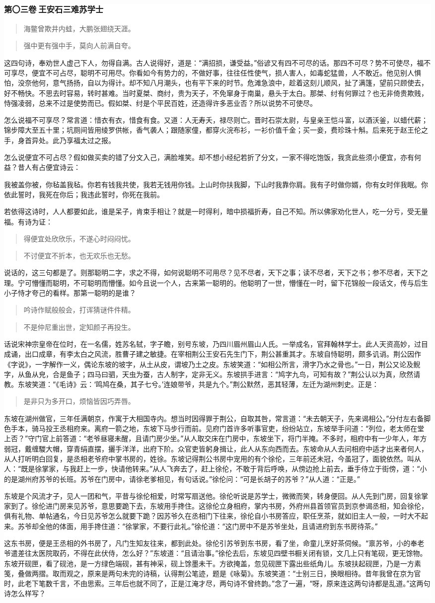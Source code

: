 <script type="text/javascript">
    var head = document.getElementsByTagName('head')[0];
    cssURL = '/public/article_1.css';
    linkTag = document.createElement('link');
    linkTag.href = cssURL;
    linkTag.setAttribute('type','text/css');
    linkTag.setAttribute('rel','stylesheet');
    head.appendChild(linkTag);
</script>
### 第〇三卷 王安石三难苏学士

> 海鳖曾欺井内蛙，大鹏张翅绕天涯。

> 强中更有强中手，莫向人前满自夸。

这四句诗，奉劝世人虚己下人，勿得自满。古人说得好，道是：“满招损，谦受益。”俗谚又有四不可尽的话。那四不可尽？势不可使尽，福不可享尽，便宜不可占尽，聪明不可用尽。你看如今有势力的，不做好事，往往任性使气，损人害人，如毒蛇猛兽，人不敢近。他见别人惧怕，没奈他何，意气扬扬，自以为得计。却不知八月潮头，也有平下来的时节。危滩急浪中，趁着这刻儿顺风，扯了满篷，望前只顾使去，好不畅快。不思去时容易，转时甚难。当时夏桀、商纣，贵为天子，不免窜身于南巢，悬头于太白。那桀、纣有何罪过？也无非倚贵欺贱，恃强凌弱，总来不过是使势而已。假如桀、纣是个平民百姓，还造得许多恶业否？所以说势不可使尽。

怎么说福不可享尽？常言道：惜衣有衣，惜食有食。又道：人无寿夭，禄尽则亡。晋时石崇太尉，与皇亲王恺斗富，以酒沃釜，以蜡代薪；锦步障大至五十里；坑厕间皆用绫罗供帐，香气袭人；跟随家僮，都穿火浣布衫，一衫价值千金；买一妾，费珍珠十斛。后来死于赵王伦之手，身首异处。此乃享福太过之报。

怎么说便宜不可占尽？假如做买卖的错了分文入己，满脸堆笑。却不想小经纪若折了分文，一家不得吃饱饭，我贪此些须小便宜，亦有何益？昔人有占便宜诗云：

我被盖你被，你毡盖我毡。你若有钱我共使，我若无钱用你钱。上山时你扶我脚，下山时我靠你肩。我有子时做你婿，你有女时伴我眠。你依此誓时，我死在你后；我违此誓时，你死在我前。

若依得这诗时，人人都要如此，谁是呆子，肯束手相让？就是一时得利，暗中损福折寿，自己不知。所以佛家劝化世人，吃一分亏，受无量福。有诗为证：

> 得便宜处欣欣乐，不遂心时闷闷忧。

> 不讨便宜不折本，也无欢乐也无愁。

说话的，这三句都是了。则那聪明二字，求之不得，如何说聪明不可用尽？见不尽者，天下之事；读不尽者，天下之书；参不尽者，天下之理。宁可懵懂而聪明，不可聪明而懵懂。如今且说一个人，古来第一聪明的。他聪明了一世，懵懂在一时，留下花锦般一段话文，传与后生小子恃才夸己的看样。那第一聪明的是谁？

> 吟诗作赋般般会，打诨猜谜件件精。

> 不是仲尼重出世，定知颜子再投生。

话说宋神宗皇帝在位时，在一名儒，姓苏名轼，字子瞻，别号东坡，乃四川眉州眉山人氏。一举成名，官拜翰林学士。此人天资高妙，过目成诵，出口成章，有李太白之风流，胜曹子建之敏捷。在宰相荆公王安石先生门下，荆公甚重其才。东坡自恃聪明，颇多讥诮。荆公因作《字说》，一字解作一义，偶论东坡的坡字，从土从皮，谓坡乃土之皮。东坡笑道：“如相公所言，滑字乃水之骨也。”一日，荆公又论及鲵字，从鱼从皃，合是鱼子；四马曰驷，天虫为蚕，古人制字，定非无义。东坡拱手进言：“鸠字九鸟，可知有故？”荆公认以为真，欣然请教。东坡笑道：“《毛诗》云：‘鸣鸠在桑，其子七兮。’连娘带爷，共是九个。”荆公默然，恶其轻薄，左迁为湖州刺史。正是：

> 是非只为多开口，烦恼皆因巧弄唇。

东坡在湖州做官，三年任满朝京，作寓于大相国寺内。想当时因得罪于荆公，自取其咎，常言道：“未去朝天子，先来谒相公。”分付左右备脚色手本，骑马投王丞相府来。离府一箭之地，东坡下马步行而前。见府门首许多听事官吏，纷纷站立，东坡举手问道：“列位，老太师在堂上否？”守门官上前答道：“老爷昼寝未醒，且请门房少坐。”从人取交床在门房中，东坡坐下，将门半掩。不多时，相府中有一少年人，年方弱冠，戴缠騣大帽，穿青绢直摆，攦手洋洋，出府下阶。众官吏皆躬身揖让，此人从东向西而去。东坡命从人去问相府中适才出来者何人，从人打听明白回复，是丞相老爷府中掌书房的，姓徐。东坡记得荆公书房中宠用的有个徐伦，三年前还未冠，今虽冠了，面貌依然。叫从人：“既是徐掌家，与我赶上一步，快请他转来。”从人飞奔去了，赶上徐伦，不敢于背后呼唤，从傍边抢上前去，垂手侍立于街傍，道：“小的是湖州府苏爷的长班。苏爷在门房中，请徐老爹相见，有句话说。”徐伦问：“可是长胡子的苏爷？”从人道：“正是。”

东坡是个风流才子，见人一团和气，平昔与徐伦相爱，时常写扇送他。徐伦听说是苏学士，微微而笑，转身便回。从人先到门房，回复徐掌家到了。徐伦进门房来见苏爷，意思要跪下去，东坡用手搀住。这徐伦立身相府，掌内书房，外府州县首领官员到京参谒丞相，知会徐伦，俱有礼物、单帖通名，今日见苏爷怎么就要下跪？因苏爷久在丞相门下往来，徐伦自小书房答应，职任烹茶，就如旧主人一般，一时大不起来。苏爷却全他的体面，用手搀住道：“徐掌家，不要行此礼。”徐伦道：“这门房中不是苏爷坐处，且请进府到东书房待茶。”

这东书房，便是王丞相的外书房了，凡门生知友往来，都到此处。徐伦引苏爷到东书房，看了坐，命童儿烹好茶伺候。“禀苏爷，小的奉老爷遣差往太医院取药，不得在此伏侍，怎么好？”东坡道：“且请治事。”徐伦去后，东坡见四壁书橱关闭有锁，文几上只有笔砚，更无馀物。东坡开砚匣，看了砚池，是一方绿色端砚，甚有神采，砚上馀墨未干。方欲掩盖，忽见砚匣下露出些纸角儿。东坡扶起砚匣，乃是一方素笺，叠做两摺。取而观之，原来是两句未完的诗稿，认得荆公笔迹，题是《咏菊》。东坡笑道：“士别三日，换眼相待。昔年我曾在京为官时，此老下笔数千言，不由思索。三年后也就不同了，正是江淹才尽，两句诗不曾终韵。”念了一遍，“呀，原来连这两句诗都是乱道。”这两句诗怎么样写？
